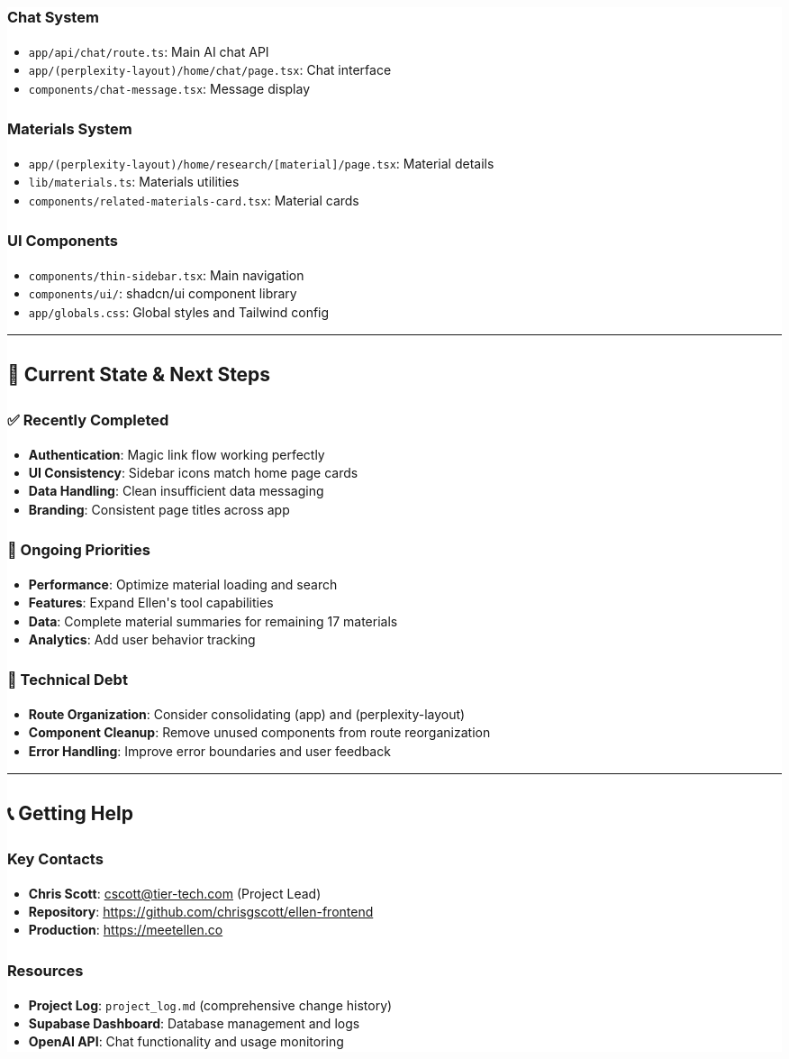 ### Chat System
- `app/api/chat/route.ts`: Main AI chat API
- `app/(perplexity-layout)/home/chat/page.tsx`: Chat interface
- `components/chat-message.tsx`: Message display

### Materials System
- `app/(perplexity-layout)/home/research/[material]/page.tsx`: Material details
- `lib/materials.ts`: Materials utilities
- `components/related-materials-card.tsx`: Material cards

### UI Components
- `components/thin-sidebar.tsx`: Main navigation
- `components/ui/`: shadcn/ui component library
- `app/globals.css`: Global styles and Tailwind config

---

## 🎯 Current State & Next Steps

### ✅ Recently Completed
- **Authentication**: Magic link flow working perfectly
- **UI Consistency**: Sidebar icons match home page cards
- **Data Handling**: Clean insufficient data messaging
- **Branding**: Consistent page titles across app

### 🔄 Ongoing Priorities
- **Performance**: Optimize material loading and search
- **Features**: Expand Ellen's tool capabilities
- **Data**: Complete material summaries for remaining 17 materials
- **Analytics**: Add user behavior tracking

### 🚧 Technical Debt
- **Route Organization**: Consider consolidating (app) and (perplexity-layout)
- **Component Cleanup**: Remove unused components from route reorganization
- **Error Handling**: Improve error boundaries and user feedback

---

## 📞 Getting Help

### Key Contacts
- **Chris Scott**: cscott@tier-tech.com (Project Lead)
- **Repository**: https://github.com/chrisgscott/ellen-frontend
- **Production**: https://meetellen.co

### Resources
- **Project Log**: `project_log.md` (comprehensive change history)
- **Supabase Dashboard**: Database management and logs
- **OpenAI API**: Chat functionality and usage monitoring
